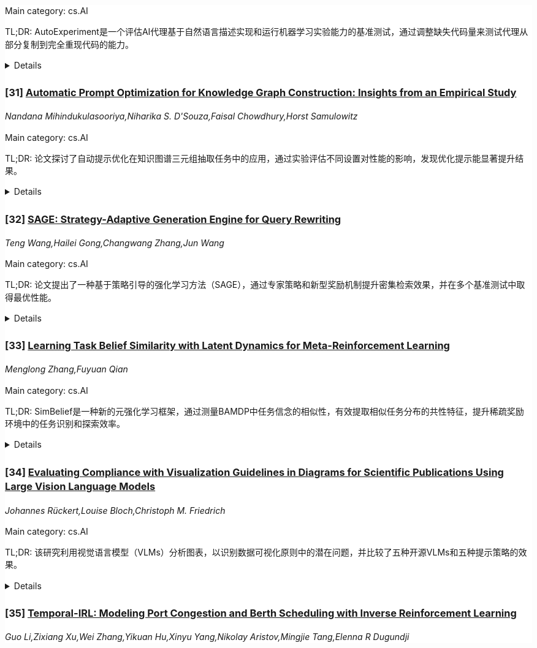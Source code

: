 Main category: cs.AI

TL;DR: AutoExperiment是一个评估AI代理基于自然语言描述实现和运行机器学习实验能力的基准测试，通过调整缺失代码量来测试代理从部分复制到完全重现代码的能力。


<details><summary>Details</summary></details>


### [31] [Automatic Prompt Optimization for Knowledge Graph Construction: Insights from an Empirical Study](https://arxiv.org/abs/2506.19773)
*Nandana Mihindukulasooriya,Niharika S. D'Souza,Faisal Chowdhury,Horst Samulowitz*

Main category: cs.AI

TL;DR: 论文探讨了自动提示优化在知识图谱三元组抽取任务中的应用，通过实验评估不同设置对性能的影响，发现优化提示能显著提升结果。


<details><summary>Details</summary></details>


### [32] [SAGE: Strategy-Adaptive Generation Engine for Query Rewriting](https://arxiv.org/abs/2506.19783)
*Teng Wang,Hailei Gong,Changwang Zhang,Jun Wang*

Main category: cs.AI

TL;DR: 论文提出了一种基于策略引导的强化学习方法（SAGE），通过专家策略和新型奖励机制提升密集检索效果，并在多个基准测试中取得最优性能。


<details><summary>Details</summary></details>


### [33] [Learning Task Belief Similarity with Latent Dynamics for Meta-Reinforcement Learning](https://arxiv.org/abs/2506.19785)
*Menglong Zhang,Fuyuan Qian*

Main category: cs.AI

TL;DR: SimBelief是一种新的元强化学习框架，通过测量BAMDP中任务信念的相似性，有效提取相似任务分布的共性特征，提升稀疏奖励环境中的任务识别和探索效率。


<details><summary>Details</summary></details>


### [34] [Evaluating Compliance with Visualization Guidelines in Diagrams for Scientific Publications Using Large Vision Language Models](https://arxiv.org/abs/2506.19825)
*Johannes Rückert,Louise Bloch,Christoph M. Friedrich*

Main category: cs.AI

TL;DR: 该研究利用视觉语言模型（VLMs）分析图表，以识别数据可视化原则中的潜在问题，并比较了五种开源VLMs和五种提示策略的效果。


<details><summary>Details</summary></details>


### [35] [Temporal-IRL: Modeling Port Congestion and Berth Scheduling with Inverse Reinforcement Learning](https://arxiv.org/abs/2506.19843)
*Guo Li,Zixiang Xu,Wei Zhang,Yikuan Hu,Xinyu Yang,Nikolay Aristov,Mingjie Tang,Elenna R Dugundji*
